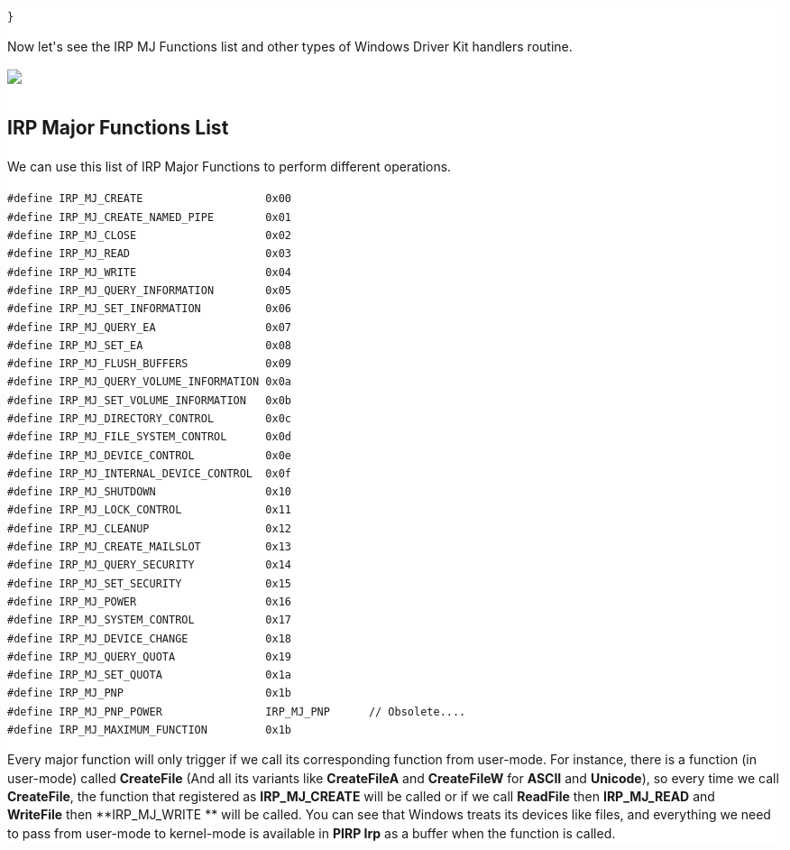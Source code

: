 ```
}
```

Now let's see the IRP MJ Functions list and other types of Windows Driver Kit handlers routine.

![](../../assets/images/anime-girl-white.png)

## **IRP Major Functions List**

We can use this list of IRP Major Functions to perform different operations.

```
#define IRP_MJ_CREATE                   0x00
#define IRP_MJ_CREATE_NAMED_PIPE        0x01
#define IRP_MJ_CLOSE                    0x02
#define IRP_MJ_READ                     0x03
#define IRP_MJ_WRITE                    0x04
#define IRP_MJ_QUERY_INFORMATION        0x05
#define IRP_MJ_SET_INFORMATION          0x06
#define IRP_MJ_QUERY_EA                 0x07
#define IRP_MJ_SET_EA                   0x08
#define IRP_MJ_FLUSH_BUFFERS            0x09
#define IRP_MJ_QUERY_VOLUME_INFORMATION 0x0a
#define IRP_MJ_SET_VOLUME_INFORMATION   0x0b
#define IRP_MJ_DIRECTORY_CONTROL        0x0c
#define IRP_MJ_FILE_SYSTEM_CONTROL      0x0d
#define IRP_MJ_DEVICE_CONTROL           0x0e
#define IRP_MJ_INTERNAL_DEVICE_CONTROL  0x0f
#define IRP_MJ_SHUTDOWN                 0x10
#define IRP_MJ_LOCK_CONTROL             0x11
#define IRP_MJ_CLEANUP                  0x12
#define IRP_MJ_CREATE_MAILSLOT          0x13
#define IRP_MJ_QUERY_SECURITY           0x14
#define IRP_MJ_SET_SECURITY             0x15
#define IRP_MJ_POWER                    0x16
#define IRP_MJ_SYSTEM_CONTROL           0x17
#define IRP_MJ_DEVICE_CHANGE            0x18
#define IRP_MJ_QUERY_QUOTA              0x19
#define IRP_MJ_SET_QUOTA                0x1a
#define IRP_MJ_PNP                      0x1b
#define IRP_MJ_PNP_POWER                IRP_MJ_PNP      // Obsolete....
#define IRP_MJ_MAXIMUM_FUNCTION         0x1b
```

Every major function will only trigger if we call its corresponding function from user-mode. For instance, there is a function (in user-mode) called **CreateFile** (And all its variants like **CreateFileA** and **CreateFileW** for **ASCII** and **Unicode**), so every time we call **CreateFile**, the function that registered as **IRP\_MJ\_CREATE** will be called or if we call **ReadFile** then **IRP\_MJ\_READ** and **WriteFile** then **IRP\_MJ\_WRITE ** will be called. You can see that Windows treats its devices like files, and everything we need to pass from user-mode to kernel-mode is available in **PIRP Irp** as a buffer when the function is called.
